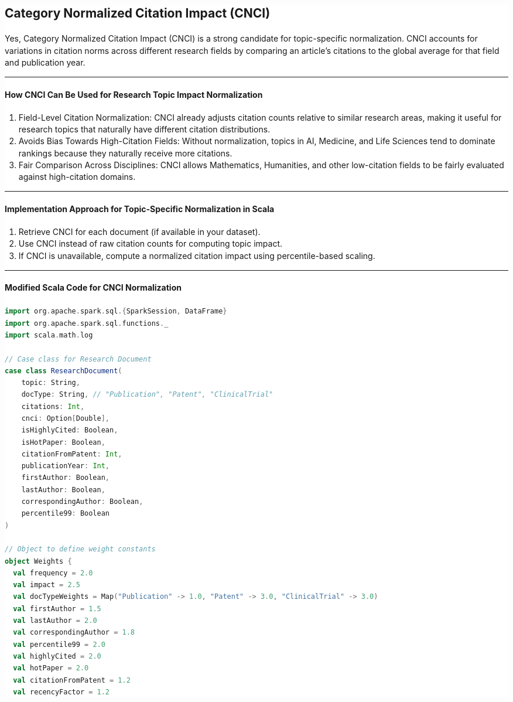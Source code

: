 
## Category Normalized Citation Impact (CNCI)

Yes, Category Normalized Citation Impact (CNCI) is a strong candidate for topic-specific normalization. CNCI accounts for variations in citation norms across different research fields by comparing an article’s citations to the global average for that field and publication year.

---
#### How CNCI Can Be Used for Research Topic Impact Normalization

1.	Field-Level Citation Normalization: CNCI already adjusts citation counts relative to similar research areas, making it useful for research topics that naturally have different citation distributions.
2.	Avoids Bias Towards High-Citation Fields: Without normalization, topics in AI, Medicine, and Life Sciences tend to dominate rankings because they naturally receive more citations.
3.	Fair Comparison Across Disciplines: CNCI allows Mathematics, Humanities, and other low-citation fields to be fairly evaluated against high-citation domains.


---
#### Implementation Approach for Topic-Specific Normalization in Scala

1.	Retrieve CNCI for each document (if available in your dataset).
2.	Use CNCI instead of raw citation counts for computing topic impact.
3.	If CNCI is unavailable, compute a normalized citation impact using percentile-based scaling.

---
#### Modified Scala Code for CNCI Normalization

```scala
import org.apache.spark.sql.{SparkSession, DataFrame}
import org.apache.spark.sql.functions._
import scala.math.log

// Case class for Research Document
case class ResearchDocument(
    topic: String,
    docType: String, // "Publication", "Patent", "ClinicalTrial"
    citations: Int,
    cnci: Option[Double],
    isHighlyCited: Boolean,
    isHotPaper: Boolean,
    citationFromPatent: Int,
    publicationYear: Int,
    firstAuthor: Boolean,
    lastAuthor: Boolean,
    correspondingAuthor: Boolean,
    percentile99: Boolean
)

// Object to define weight constants
object Weights {
  val frequency = 2.0
  val impact = 2.5
  val docTypeWeights = Map("Publication" -> 1.0, "Patent" -> 3.0, "ClinicalTrial" -> 3.0)
  val firstAuthor = 1.5
  val lastAuthor = 2.0
  val correspondingAuthor = 1.8
  val percentile99 = 2.0
  val highlyCited = 2.0
  val hotPaper = 2.0
  val citationFromPatent = 1.2
  val recencyFactor = 1.2
```
